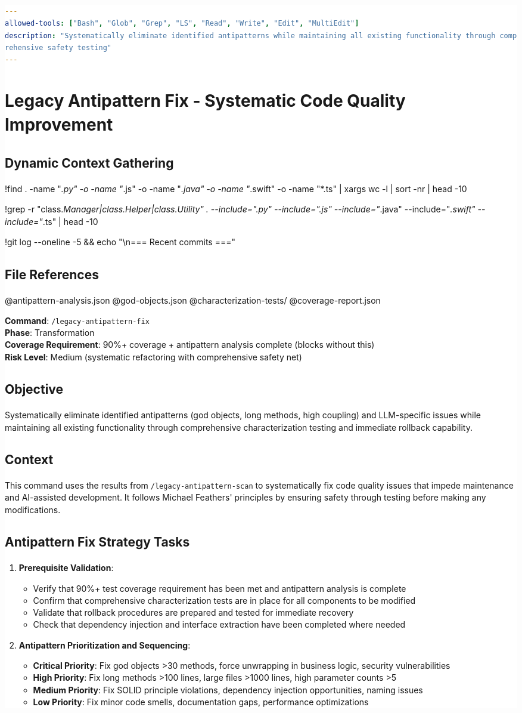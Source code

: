 ```yaml
---
allowed-tools: ["Bash", "Glob", "Grep", "LS", "Read", "Write", "Edit", "MultiEdit"]
description: "Systematically eliminate identified antipatterns while maintaining all existing functionality through comprehensive safety testing"
---
```


# Legacy Antipattern Fix - Systematic Code Quality Improvement

## Dynamic Context Gathering

!find . -name "*.py" -o -name "*.js" -o -name "*.java" -o -name "*.swift" -o -name "*.ts" | xargs wc -l | sort -nr | head -10

!grep -r "class.*Manager\|class.*Helper\|class.*Utility" . --include="*.py" --include="*.js" --include="*.java" --include="*.swift" --include="*.ts" | head -10

!git log --oneline -5 && echo "\n=== Recent commits ==="

## File References

@antipattern-analysis.json @god-objects.json @characterization-tests/ @coverage-report.json

**Command**: `/legacy-antipattern-fix`  
**Phase**: Transformation  
**Coverage Requirement**: 90%+ coverage + antipattern analysis complete (blocks without this)  
**Risk Level**: Medium (systematic refactoring with comprehensive safety net)

## Objective

Systematically eliminate identified antipatterns (god objects, long methods, high coupling) and LLM-specific issues while maintaining all existing functionality through comprehensive characterization testing and immediate rollback capability.

## Context

This command uses the results from `/legacy-antipattern-scan` to systematically fix code quality issues that impede maintenance and AI-assisted development. It follows Michael Feathers' principles by ensuring safety through testing before making any modifications.

## Antipattern Fix Strategy Tasks

1. **Prerequisite Validation**:
   - Verify that 90%+ test coverage requirement has been met and antipattern analysis is complete
   - Confirm that comprehensive characterization tests are in place for all components to be modified
   - Validate that rollback procedures are prepared and tested for immediate recovery
   - Check that dependency injection and interface extraction have been completed where needed

2. **Antipattern Prioritization and Sequencing**:
   - **Critical Priority**: Fix god objects >30 methods, force unwrapping in business logic, security vulnerabilities
   - **High Priority**: Fix long methods >100 lines, large files >1000 lines, high parameter counts >5
   - **Medium Priority**: Fix SOLID principle violations, dependency injection opportunities, naming issues
   - **Low Priority**: Fix minor code smells, documentation gaps, performance optimizations
